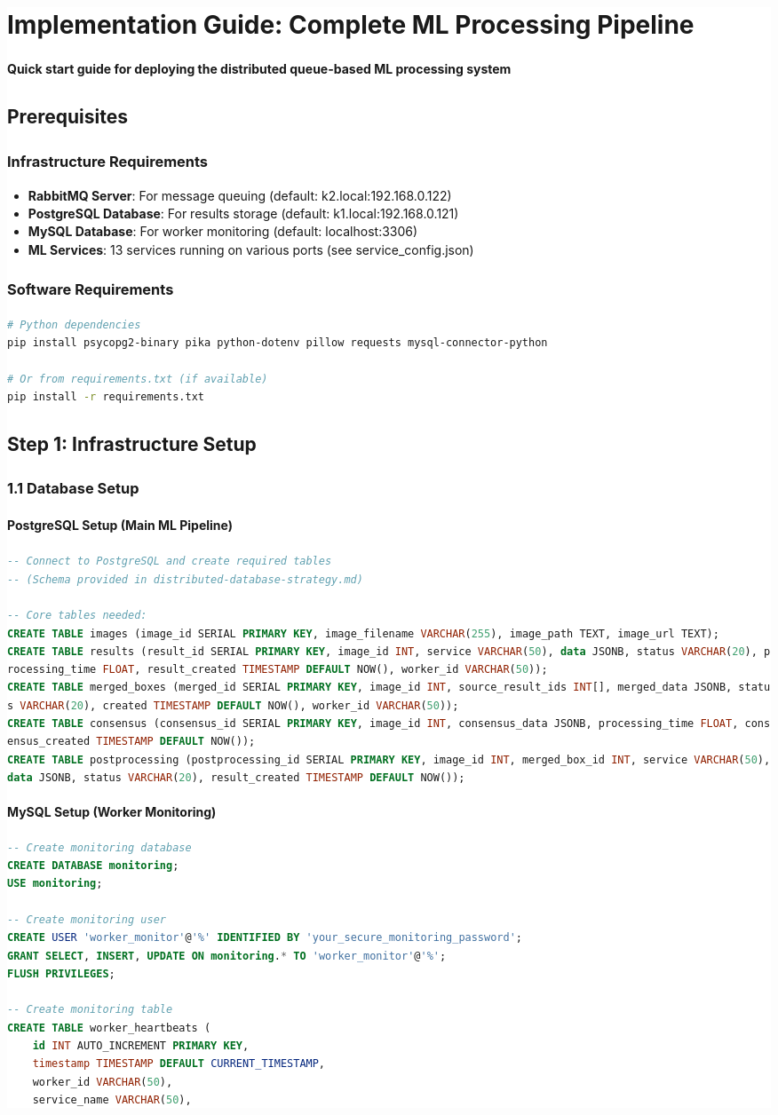 # Implementation Guide: Complete ML Processing Pipeline

**Quick start guide for deploying the distributed queue-based ML processing system**

## Prerequisites

### Infrastructure Requirements
- **RabbitMQ Server**: For message queuing (default: k2.local:192.168.0.122)
- **PostgreSQL Database**: For results storage (default: k1.local:192.168.0.121)  
- **MySQL Database**: For worker monitoring (default: localhost:3306)
- **ML Services**: 13 services running on various ports (see service_config.json)

### Software Requirements
```bash
# Python dependencies
pip install psycopg2-binary pika python-dotenv pillow requests mysql-connector-python

# Or from requirements.txt (if available)
pip install -r requirements.txt
```

## Step 1: Infrastructure Setup

### 1.1 Database Setup

#### **PostgreSQL Setup** (Main ML Pipeline)
```sql
-- Connect to PostgreSQL and create required tables
-- (Schema provided in distributed-database-strategy.md)

-- Core tables needed:
CREATE TABLE images (image_id SERIAL PRIMARY KEY, image_filename VARCHAR(255), image_path TEXT, image_url TEXT);
CREATE TABLE results (result_id SERIAL PRIMARY KEY, image_id INT, service VARCHAR(50), data JSONB, status VARCHAR(20), processing_time FLOAT, result_created TIMESTAMP DEFAULT NOW(), worker_id VARCHAR(50));
CREATE TABLE merged_boxes (merged_id SERIAL PRIMARY KEY, image_id INT, source_result_ids INT[], merged_data JSONB, status VARCHAR(20), created TIMESTAMP DEFAULT NOW(), worker_id VARCHAR(50));
CREATE TABLE consensus (consensus_id SERIAL PRIMARY KEY, image_id INT, consensus_data JSONB, processing_time FLOAT, consensus_created TIMESTAMP DEFAULT NOW());
CREATE TABLE postprocessing (postprocessing_id SERIAL PRIMARY KEY, image_id INT, merged_box_id INT, service VARCHAR(50), data JSONB, status VARCHAR(20), result_created TIMESTAMP DEFAULT NOW());
```

#### **MySQL Setup** (Worker Monitoring)
```sql
-- Create monitoring database
CREATE DATABASE monitoring;
USE monitoring;

-- Create monitoring user
CREATE USER 'worker_monitor'@'%' IDENTIFIED BY 'your_secure_monitoring_password';
GRANT SELECT, INSERT, UPDATE ON monitoring.* TO 'worker_monitor'@'%';
FLUSH PRIVILEGES;

-- Create monitoring table
CREATE TABLE worker_heartbeats (
    id INT AUTO_INCREMENT PRIMARY KEY,
    timestamp TIMESTAMP DEFAULT CURRENT_TIMESTAMP,
    worker_id VARCHAR(50),
    service_name VARCHAR(50),
```
